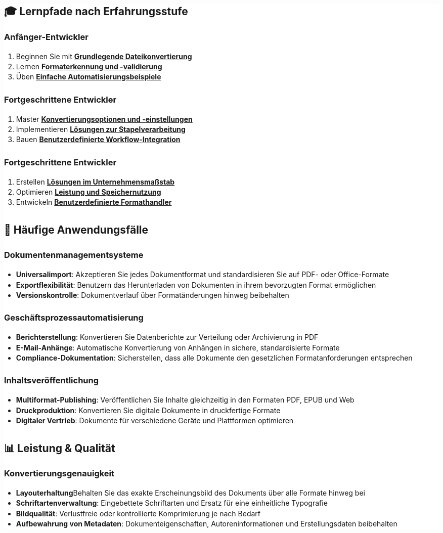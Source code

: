 ## 🎓 Lernpfade nach Erfahrungsstufe

### **Anfänger-Entwickler**
1. Beginnen Sie mit **[Grundlegende Dateikonvertierung](./net/guide-to-file-conversion-to-pdf/)**
2. Lernen **[Formaterkennung und -validierung](./net/guide-to-document-conversion/)**
3. Üben **[Einfache Automatisierungsbeispiele](./net/)**

### **Fortgeschrittene Entwickler**
1. Master **[Konvertierungsoptionen und -einstellungen](./net/guide-to-document-conversion/)**
2. Implementieren **[Lösungen zur Stapelverarbeitung](./net/guide-to-file-conversion-to-pdf/)**
3. Bauen **[Benutzerdefinierte Workflow-Integration](./net/)**

### **Fortgeschrittene Entwickler**
1. Erstellen **[Lösungen im Unternehmensmaßstab](./net/)**
2. Optimieren **[Leistung und Speichernutzung](./net/)**
3. Entwickeln **[Benutzerdefinierte Formathandler](./net/)**

## 🔧 Häufige Anwendungsfälle

### **Dokumentenmanagementsysteme**
- **Universalimport**: Akzeptieren Sie jedes Dokumentformat und standardisieren Sie auf PDF- oder Office-Formate
- **Exportflexibilität**: Benutzern das Herunterladen von Dokumenten in ihrem bevorzugten Format ermöglichen
- **Versionskontrolle**: Dokumentverlauf über Formatänderungen hinweg beibehalten

### **Geschäftsprozessautomatisierung**
- **Berichterstellung**: Konvertieren Sie Datenberichte zur Verteilung oder Archivierung in PDF
- **E-Mail-Anhänge**: Automatische Konvertierung von Anhängen in sichere, standardisierte Formate
- **Compliance-Dokumentation**: Sicherstellen, dass alle Dokumente den gesetzlichen Formatanforderungen entsprechen

### **Inhaltsveröffentlichung**
- **Multiformat-Publishing**: Veröffentlichen Sie Inhalte gleichzeitig in den Formaten PDF, EPUB und Web
- **Druckproduktion**: Konvertieren Sie digitale Dokumente in druckfertige Formate
- **Digitaler Vertrieb**: Dokumente für verschiedene Geräte und Plattformen optimieren

## 📊 Leistung & Qualität

### **Konvertierungsgenauigkeit**
- **Layouterhaltung**Behalten Sie das exakte Erscheinungsbild des Dokuments über alle Formate hinweg bei
- **Schriftartenverwaltung**: Eingebettete Schriftarten und Ersatz für eine einheitliche Typografie
- **Bildqualität**: Verlustfreie oder kontrollierte Komprimierung je nach Bedarf
- **Aufbewahrung von Metadaten**: Dokumenteigenschaften, Autoreninformationen und Erstellungsdaten beibehalten
